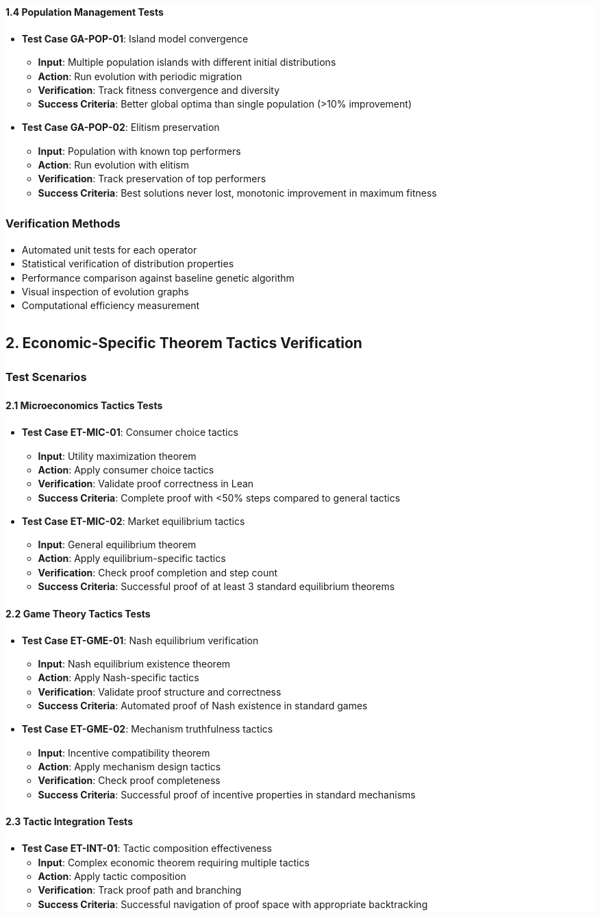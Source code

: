 #### 1.4 Population Management Tests
- **Test Case GA-POP-01**: Island model convergence
  - **Input**: Multiple population islands with different initial distributions
  - **Action**: Run evolution with periodic migration
  - **Verification**: Track fitness convergence and diversity
  - **Success Criteria**: Better global optima than single population (>10% improvement)

- **Test Case GA-POP-02**: Elitism preservation
  - **Input**: Population with known top performers
  - **Action**: Run evolution with elitism
  - **Verification**: Track preservation of top performers
  - **Success Criteria**: Best solutions never lost, monotonic improvement in maximum fitness

### Verification Methods
- Automated unit tests for each operator
- Statistical verification of distribution properties
- Performance comparison against baseline genetic algorithm
- Visual inspection of evolution graphs
- Computational efficiency measurement

## 2. Economic-Specific Theorem Tactics Verification

### Test Scenarios

#### 2.1 Microeconomics Tactics Tests
- **Test Case ET-MIC-01**: Consumer choice tactics
  - **Input**: Utility maximization theorem
  - **Action**: Apply consumer choice tactics
  - **Verification**: Validate proof correctness in Lean
  - **Success Criteria**: Complete proof with <50% steps compared to general tactics

- **Test Case ET-MIC-02**: Market equilibrium tactics
  - **Input**: General equilibrium theorem
  - **Action**: Apply equilibrium-specific tactics
  - **Verification**: Check proof completion and step count
  - **Success Criteria**: Successful proof of at least 3 standard equilibrium theorems

#### 2.2 Game Theory Tactics Tests
- **Test Case ET-GME-01**: Nash equilibrium verification
  - **Input**: Nash equilibrium existence theorem
  - **Action**: Apply Nash-specific tactics
  - **Verification**: Validate proof structure and correctness
  - **Success Criteria**: Automated proof of Nash existence in standard games

- **Test Case ET-GME-02**: Mechanism truthfulness tactics
  - **Input**: Incentive compatibility theorem
  - **Action**: Apply mechanism design tactics
  - **Verification**: Check proof completeness
  - **Success Criteria**: Successful proof of incentive properties in standard mechanisms

#### 2.3 Tactic Integration Tests
- **Test Case ET-INT-01**: Tactic composition effectiveness
  - **Input**: Complex economic theorem requiring multiple tactics
  - **Action**: Apply tactic composition
  - **Verification**: Track proof path and branching
  - **Success Criteria**: Successful navigation of proof space with appropriate backtracking

